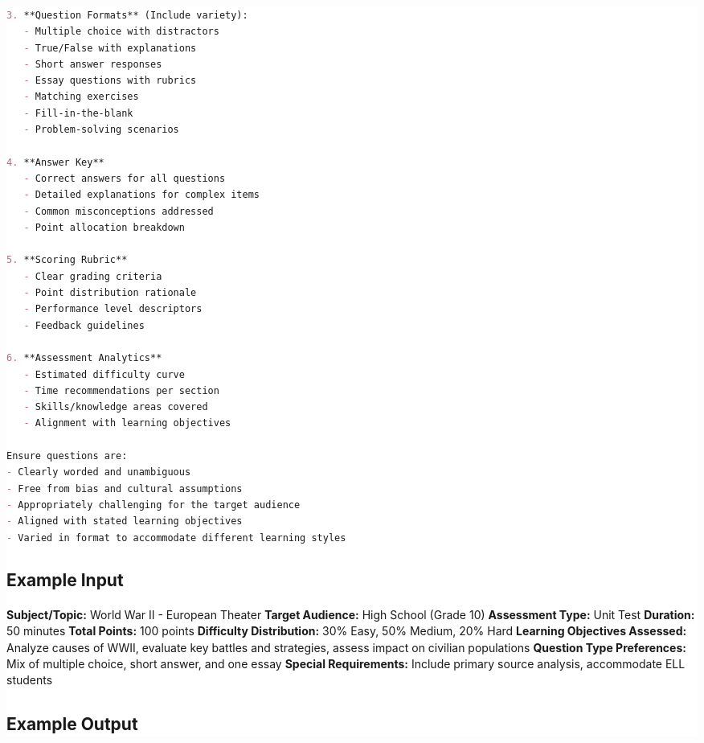 ```markdown
3. **Question Formats** (Include variety):
   - Multiple choice with distractors
   - True/False with explanations
   - Short answer responses
   - Essay questions with rubrics
   - Matching exercises
   - Fill-in-the-blank
   - Problem-solving scenarios

4. **Answer Key**
   - Correct answers for all questions
   - Detailed explanations for complex items
   - Common misconceptions addressed
   - Point allocation breakdown

5. **Scoring Rubric**
   - Clear grading criteria
   - Point distribution rationale
   - Performance level descriptors
   - Feedback guidelines

6. **Assessment Analytics**
   - Estimated difficulty curve
   - Time recommendations per section
   - Skills/knowledge areas covered
   - Alignment with learning objectives

Ensure questions are:
- Clearly worded and unambiguous
- Free from bias and cultural assumptions
- Appropriately challenging for the target audience
- Aligned with stated learning objectives
- Varied in format to accommodate different learning styles
```

## Example Input

**Subject/Topic:** World War II - European Theater
**Target Audience:** High School (Grade 10)
**Assessment Type:** Unit Test
**Duration:** 50 minutes
**Total Points:** 100 points
**Difficulty Distribution:** 30% Easy, 50% Medium, 20% Hard
**Learning Objectives Assessed:** Analyze causes of WWII, evaluate key battles and strategies, assess impact on civilian populations
**Question Type Preferences:** Mix of multiple choice, short answer, and one essay
**Special Requirements:** Include primary source analysis, accommodate ELL students

## Example Output
